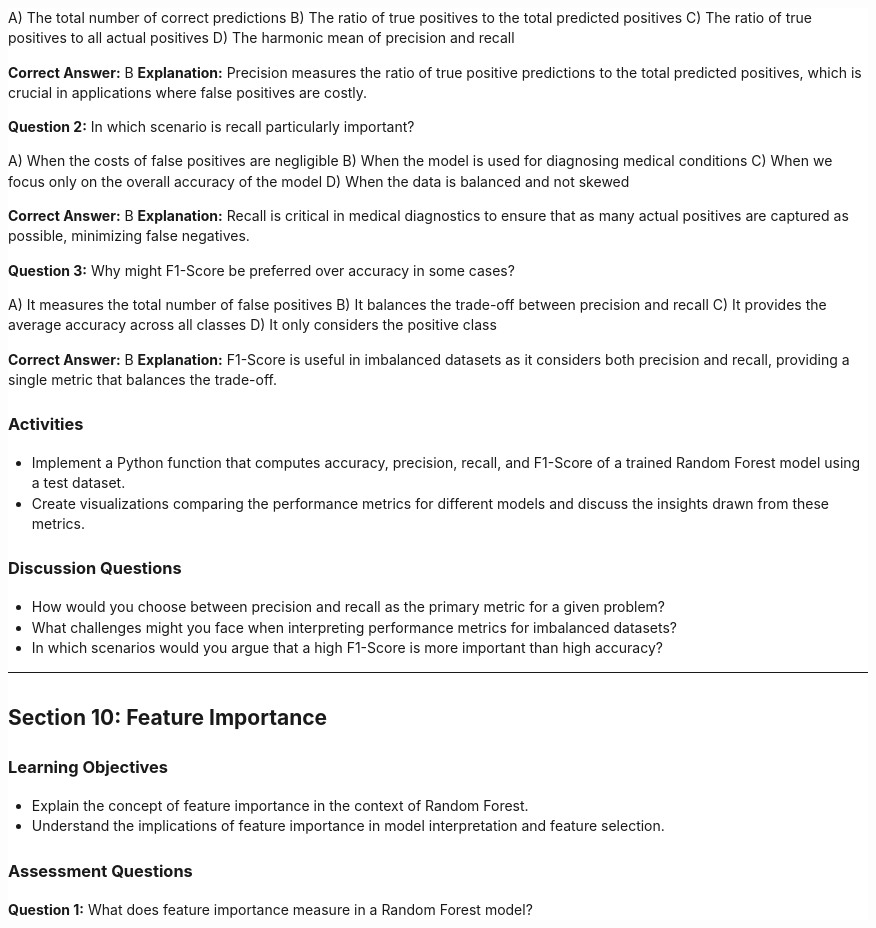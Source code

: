   A) The total number of correct predictions
  B) The ratio of true positives to the total predicted positives
  C) The ratio of true positives to all actual positives
  D) The harmonic mean of precision and recall

**Correct Answer:** B
**Explanation:** Precision measures the ratio of true positive predictions to the total predicted positives, which is crucial in applications where false positives are costly.

**Question 2:** In which scenario is recall particularly important?

  A) When the costs of false positives are negligible
  B) When the model is used for diagnosing medical conditions
  C) When we focus only on the overall accuracy of the model
  D) When the data is balanced and not skewed

**Correct Answer:** B
**Explanation:** Recall is critical in medical diagnostics to ensure that as many actual positives are captured as possible, minimizing false negatives.

**Question 3:** Why might F1-Score be preferred over accuracy in some cases?

  A) It measures the total number of false positives
  B) It balances the trade-off between precision and recall
  C) It provides the average accuracy across all classes
  D) It only considers the positive class

**Correct Answer:** B
**Explanation:** F1-Score is useful in imbalanced datasets as it considers both precision and recall, providing a single metric that balances the trade-off.

### Activities
- Implement a Python function that computes accuracy, precision, recall, and F1-Score of a trained Random Forest model using a test dataset.
- Create visualizations comparing the performance metrics for different models and discuss the insights drawn from these metrics.

### Discussion Questions
- How would you choose between precision and recall as the primary metric for a given problem?
- What challenges might you face when interpreting performance metrics for imbalanced datasets?
- In which scenarios would you argue that a high F1-Score is more important than high accuracy?

---

## Section 10: Feature Importance

### Learning Objectives
- Explain the concept of feature importance in the context of Random Forest.
- Understand the implications of feature importance in model interpretation and feature selection.

### Assessment Questions

**Question 1:** What does feature importance measure in a Random Forest model?
